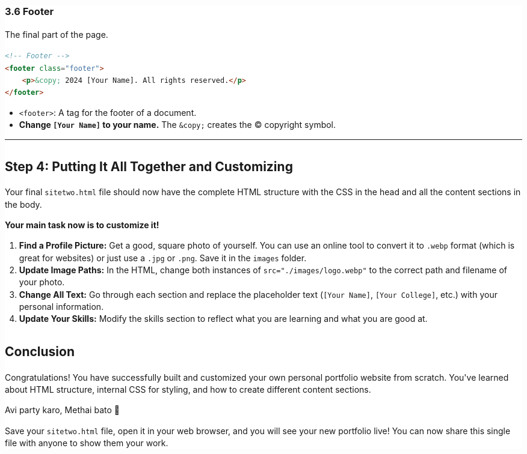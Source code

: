 ### 3.6 Footer

The final part of the page.

```html
<!-- Footer -->
<footer class="footer">
    <p>&copy; 2024 [Your Name]. All rights reserved.</p>
</footer>
```
*   `<footer>`: A tag for the footer of a document.
*   **Change `[Your Name]` to your name.** The `&copy;` creates the © copyright symbol.

---

## Step 4: Putting It All Together and Customizing

Your final `sitetwo.html` file should now have the complete HTML structure with the CSS in the head and all the content sections in the body.

**Your main task now is to customize it!**

1.  **Find a Profile Picture:** Get a good, square photo of yourself. You can use an online tool to convert it to `.webp` format (which is great for websites) or just use a `.jpg` or `.png`. Save it in the `images` folder.
2.  **Update Image Paths:** In the HTML, change both instances of `src="./images/logo.webp"` to the correct path and filename of your photo.
3.  **Change All Text:** Go through each section and replace the placeholder text (`[Your Name]`, `[Your College]`, etc.) with your personal information.
4.  **Update Your Skills:** Modify the skills section to reflect what you are learning and what you are good at.

## Conclusion 

Congratulations! You have successfully built and customized your own personal portfolio website from scratch. You've learned about HTML structure, internal CSS for styling, and how to create different content sections. 

Avi party karo, Methai bato 🎉

Save your `sitetwo.html` file, open it in your web browser, and you will see your new portfolio live! You can now share this single file with anyone to show them your work.
